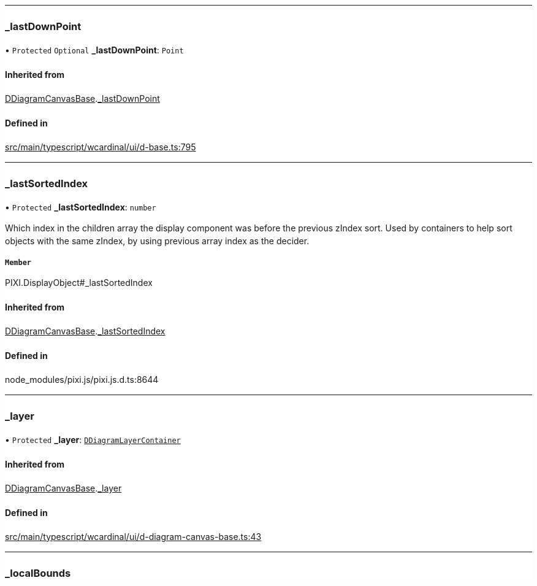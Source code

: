 ___

### \_lastDownPoint

• `Protected` `Optional` **\_lastDownPoint**: `Point`

#### Inherited from

[DDiagramCanvasBase](DDiagramCanvasBase.md).[_lastDownPoint](DDiagramCanvasBase.md#_lastdownpoint)

#### Defined in

[src/main/typescript/wcardinal/ui/d-base.ts:795](https://github.com/winter-cardinal/winter-cardinal-ui/blob/v0.407.0/src/main/typescript/wcardinal/ui/d-base.ts#L795)

___

### \_lastSortedIndex

• `Protected` **\_lastSortedIndex**: `number`

Which index in the children array the display component was before the previous zIndex sort.
Used by containers to help sort objects with the same zIndex, by using previous array index as the decider.

**`Member`**

PIXI.DisplayObject#_lastSortedIndex

#### Inherited from

[DDiagramCanvasBase](DDiagramCanvasBase.md).[_lastSortedIndex](DDiagramCanvasBase.md#_lastsortedindex)

#### Defined in

node_modules/pixi.js/pixi.js.d.ts:8644

___

### \_layer

• `Protected` **\_layer**: [`DDiagramLayerContainer`](DDiagramLayerContainer.md)

#### Inherited from

[DDiagramCanvasBase](DDiagramCanvasBase.md).[_layer](DDiagramCanvasBase.md#_layer)

#### Defined in

[src/main/typescript/wcardinal/ui/d-diagram-canvas-base.ts:43](https://github.com/winter-cardinal/winter-cardinal-ui/blob/v0.407.0/src/main/typescript/wcardinal/ui/d-diagram-canvas-base.ts#L43)

___

### \_localBounds
